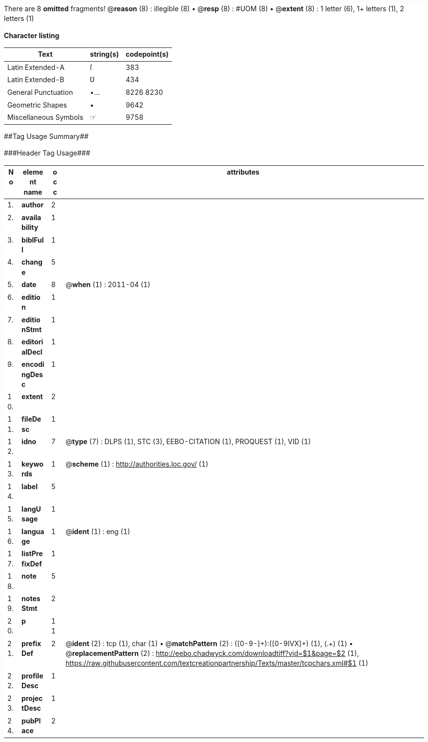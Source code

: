 There are 8 **omitted** fragments! 
 @__reason__ (8) : illegible (8)  •  @__resp__ (8) : #UOM (8)  •  @__extent__ (8) : 1 letter (6), 1+ letters (1), 2 letters (1)

**Character listing**


|Text|string(s)|codepoint(s)|
|---|---|---|
|Latin Extended-A|ſ|383|
|Latin Extended-B|Ʋ|434|
|General Punctuation|•…|8226 8230|
|Geometric Shapes|▪|9642|
|Miscellaneous Symbols|☞|9758|

##Tag Usage Summary##

###Header Tag Usage###

|No|element name|occ|attributes|
|---|---|---|---|
|1.|__author__|2||
|2.|__availability__|1||
|3.|__biblFull__|1||
|4.|__change__|5||
|5.|__date__|8| @__when__ (1) : 2011-04 (1)|
|6.|__edition__|1||
|7.|__editionStmt__|1||
|8.|__editorialDecl__|1||
|9.|__encodingDesc__|1||
|10.|__extent__|2||
|11.|__fileDesc__|1||
|12.|__idno__|7| @__type__ (7) : DLPS (1), STC (3), EEBO-CITATION (1), PROQUEST (1), VID (1)|
|13.|__keywords__|1| @__scheme__ (1) : http://authorities.loc.gov/ (1)|
|14.|__label__|5||
|15.|__langUsage__|1||
|16.|__language__|1| @__ident__ (1) : eng (1)|
|17.|__listPrefixDef__|1||
|18.|__note__|5||
|19.|__notesStmt__|2||
|20.|__p__|11||
|21.|__prefixDef__|2| @__ident__ (2) : tcp (1), char (1)  •  @__matchPattern__ (2) : ([0-9\-]+):([0-9IVX]+) (1), (.+) (1)  •  @__replacementPattern__ (2) : http://eebo.chadwyck.com/downloadtiff?vid=$1&page=$2 (1), https://raw.githubusercontent.com/textcreationpartnership/Texts/master/tcpchars.xml#$1 (1)|
|22.|__profileDesc__|1||
|23.|__projectDesc__|1||
|24.|__pubPlace__|2||
